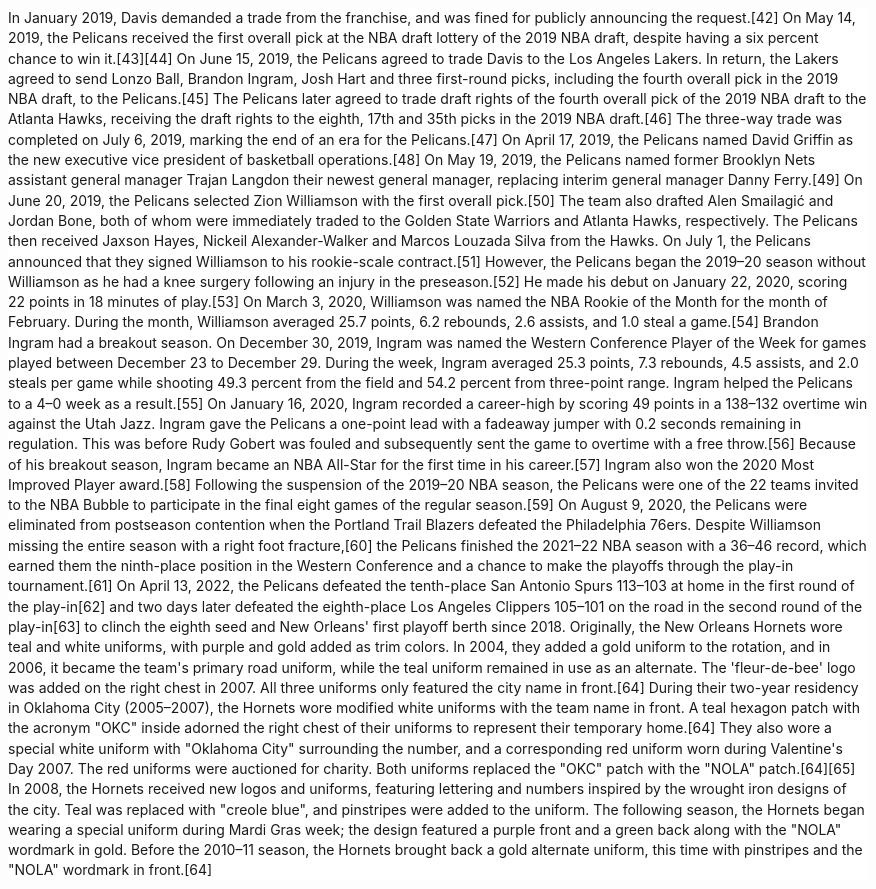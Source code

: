 In January 2019, Davis demanded a trade from the franchise, and was fined for publicly announcing the request.[42] On May 14, 2019, the Pelicans received the first overall pick at the NBA draft lottery of the 2019 NBA draft, despite having a six percent chance to win it.[43][44] On June 15, 2019, the Pelicans agreed to trade Davis to the Los Angeles Lakers. In return, the Lakers agreed to send Lonzo Ball, Brandon Ingram, Josh Hart and three first-round picks, including the fourth overall pick in the 2019 NBA draft, to the Pelicans.[45] The Pelicans later agreed to trade draft rights of the fourth overall pick of the 2019 NBA draft to the Atlanta Hawks, receiving the draft rights to the eighth, 17th and 35th picks in the 2019 NBA draft.[46] The three-way trade was completed on July 6, 2019, marking the end of an era for the Pelicans.[47]
On April 17, 2019, the Pelicans named David Griffin as the new executive vice president of basketball operations.[48] On May 19, 2019, the Pelicans named former Brooklyn Nets assistant general manager Trajan Langdon their newest general manager, replacing interim general manager Danny Ferry.[49]
On June 20, 2019, the Pelicans selected Zion Williamson with the first overall pick.[50] The team also drafted Alen Smailagić and Jordan Bone, both of whom were immediately traded to the Golden State Warriors and Atlanta Hawks, respectively. The Pelicans then received Jaxson Hayes, Nickeil Alexander-Walker and Marcos Louzada Silva from the Hawks. On July 1, the Pelicans announced that they signed Williamson to his rookie-scale contract.[51] However, the Pelicans began the 2019–20 season without Williamson as he had a knee surgery following an injury in the preseason.[52] He made his debut on January 22, 2020, scoring 22 points in 18 minutes of play.[53] On March 3, 2020, Williamson was named the NBA Rookie of the Month for the month of February. During the month, Williamson averaged 25.7 points, 6.2 rebounds, 2.6 assists, and 1.0 steal a game.[54]
Brandon Ingram had a breakout season. On December 30, 2019, Ingram was named the Western Conference Player of the Week for games played between December 23 to December 29. During the week, Ingram averaged 25.3 points, 7.3 rebounds, 4.5 assists, and 2.0 steals per game while shooting 49.3 percent from the field and 54.2 percent from three-point range. Ingram helped the Pelicans to a 4–0 week as a result.[55] On January 16, 2020, Ingram recorded a career-high by scoring 49 points in a 138–132 overtime win against the Utah Jazz. Ingram gave the Pelicans a one-point lead with a fadeaway jumper with 0.2 seconds remaining in regulation. This was before Rudy Gobert was fouled and subsequently sent the game to overtime with a free throw.[56] Because of his breakout season, Ingram became an NBA All-Star for the first time in his career.[57] Ingram also won the 2020 Most Improved Player award.[58]
Following the suspension of the 2019–20 NBA season, the Pelicans were one of the 22 teams invited to the NBA Bubble to participate in the final eight games of the regular season.[59] On August 9, 2020, the Pelicans were eliminated from postseason contention when the Portland Trail Blazers defeated the Philadelphia 76ers.
Despite Williamson missing the entire season with a right foot fracture,[60] the Pelicans finished the 2021–22 NBA season with a 36–46 record, which earned them the ninth-place position in the Western Conference and a chance to make the playoffs through the play-in tournament.[61] On April 13, 2022, the Pelicans defeated the tenth-place San Antonio Spurs 113–103 at home in the first round of the play-in[62] and two days later defeated the eighth-place Los Angeles Clippers 105–101 on the road in the second round of the play-in[63] to clinch the eighth seed and New Orleans' first playoff berth since 2018.
Originally, the New Orleans Hornets wore teal and white uniforms, with purple and gold added as trim colors. In 2004, they added a gold uniform to the rotation, and in 2006, it became the team's primary road uniform, while the teal uniform remained in use as an alternate. The 'fleur-de-bee' logo was added on the right chest in 2007. All three uniforms only featured the city name in front.[64]
During their two-year residency in Oklahoma City (2005–2007), the Hornets wore modified white uniforms with the team name in front. A teal hexagon patch with the acronym "OKC" inside adorned the right chest of their uniforms to represent their temporary home.[64] They also wore a special white uniform with "Oklahoma City" surrounding the number, and a corresponding red uniform worn during Valentine's Day 2007. The red uniforms were auctioned for charity. Both uniforms replaced the "OKC" patch with the "NOLA" patch.[64][65]
In 2008, the Hornets received new logos and uniforms, featuring lettering and numbers inspired by the wrought iron designs of the city. Teal was replaced with "creole blue", and pinstripes were added to the uniform. The following season, the Hornets began wearing a special uniform during Mardi Gras week; the design featured a purple front and a green back along with the "NOLA" wordmark in gold. Before the 2010–11 season, the Hornets brought back a gold alternate uniform, this time with pinstripes and the "NOLA" wordmark in front.[64]